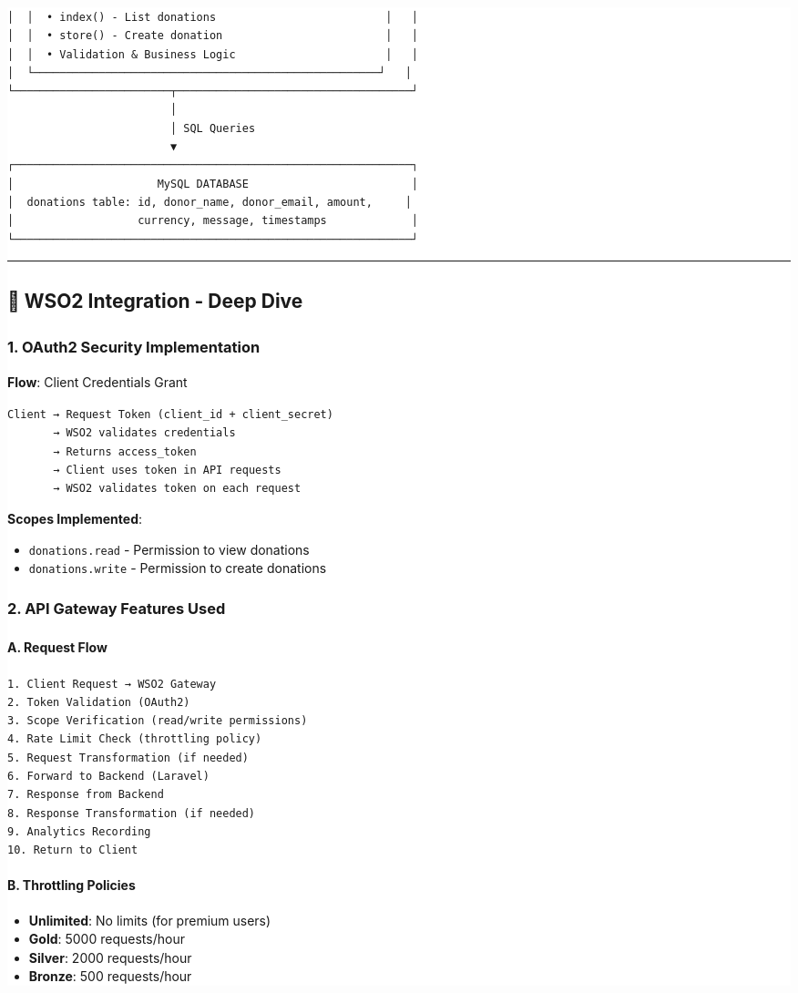 ```
│  │  • index() - List donations                          │   │
│  │  • store() - Create donation                         │   │
│  │  • Validation & Business Logic                       │   │
│  └─────────────────────────────────────────────────────┘   │
└────────────────────────┬────────────────────────────────────┘
                         │
                         │ SQL Queries
                         ▼
┌─────────────────────────────────────────────────────────────┐
│                      MySQL DATABASE                         │
│  donations table: id, donor_name, donor_email, amount,     │
│                   currency, message, timestamps             │
└─────────────────────────────────────────────────────────────┘
```

---

## 🔐 **WSO2 Integration - Deep Dive**

### 1. **OAuth2 Security Implementation**

**Flow**: Client Credentials Grant
```
Client → Request Token (client_id + client_secret)
       → WSO2 validates credentials
       → Returns access_token
       → Client uses token in API requests
       → WSO2 validates token on each request
```

**Scopes Implemented**:
- `donations.read` - Permission to view donations
- `donations.write` - Permission to create donations

### 2. **API Gateway Features Used**

#### A. Request Flow
```
1. Client Request → WSO2 Gateway
2. Token Validation (OAuth2)
3. Scope Verification (read/write permissions)
4. Rate Limit Check (throttling policy)
5. Request Transformation (if needed)
6. Forward to Backend (Laravel)
7. Response from Backend
8. Response Transformation (if needed)
9. Analytics Recording
10. Return to Client
```

#### B. Throttling Policies
- **Unlimited**: No limits (for premium users)
- **Gold**: 5000 requests/hour
- **Silver**: 2000 requests/hour
- **Bronze**: 500 requests/hour
